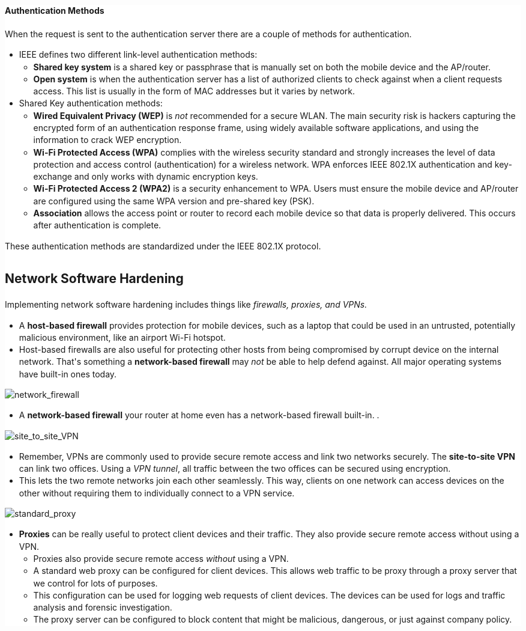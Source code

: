 #### Authentication Methods 

When the request is sent to the authentication server there are a couple of methods for authentication.

- IEEE defines two different link-level authentication methods:
  - __Shared key system__ is a shared key or passphrase that is manually set on both the mobile device and the AP/router.
  - __Open system__ is when the authentication server has a list of authorized clients to check against when a client requests access. This list is usually in the form of MAC addresses but it varies by network.
- Shared Key authentication methods:
  - __Wired Equivalent Privacy (WEP)__ is _not_ recommended for a secure WLAN. The main security risk is hackers capturing the encrypted form of an authentication response frame, using widely available software applications, and using the information to crack WEP encryption.
  - __Wi-Fi Protected Access (WPA)__ complies with the wireless security standard and strongly increases the level of data protection and access control (authentication) for a wireless network. WPA enforces IEEE 802.1X authentication and key-exchange and only works with dynamic encryption keys. 
  - __Wi-Fi Protected Access 2 (WPA2)__ is a security enhancement to WPA. Users must ensure the mobile device and AP/router are configured using the same WPA version and pre-shared key (PSK).
  - __Association__ allows the access point or router to record each mobile device so that data is properly delivered. This occurs after authentication is complete. 

These authentication methods are standardized under the IEEE 802.1X protocol.

## Network Software Hardening

Implementing network software hardening includes things like _firewalls, proxies, and VPNs._

- A __host-based firewall__ provides protection for mobile devices, such as a laptop that could be used in an untrusted, potentially malicious environment, like an airport Wi-Fi hotspot.
- Host-based firewalls are also useful for protecting other hosts from being compromised by corrupt device on the internal network. That's something a __network-based firewall__ may _not_ be able to help defend against. All major operating systems have built-in ones today.

![network_firewall](https://i.imgur.com/QjuIaAV.png)

- A __network-based firewall__ your router at home even has a network-based firewall built-in. .

![site_to_site_VPN](https://i.imgur.com/R2OIJtQ.png)

-  Remember, VPNs are commonly used to provide secure remote access and link two networks securely. The __site-to-site VPN__ can link two offices. Using a _VPN tunnel_, all traffic between the two offices can be secured using encryption.
- This lets the two remote networks join each other seamlessly. This way, clients on one network can access devices on the other without requiring them to individually connect to a VPN service.

![standard_proxy](https://i.imgur.com/knwj2KW.png)
- __Proxies__ can be really useful to protect client devices and their traffic. They also provide secure remote access without using a VPN.
  - Proxies also provide secure remote access _without_ using a VPN.
  - A standard web proxy can be configured for client devices. This allows web traffic to be proxy through a proxy server that we control for lots of purposes.
  - This configuration can be used for logging web requests of client devices. The devices can be used for logs and traffic analysis and forensic investigation.
  - The proxy server can be configured to block content that might be malicious, dangerous, or just against company policy. 
